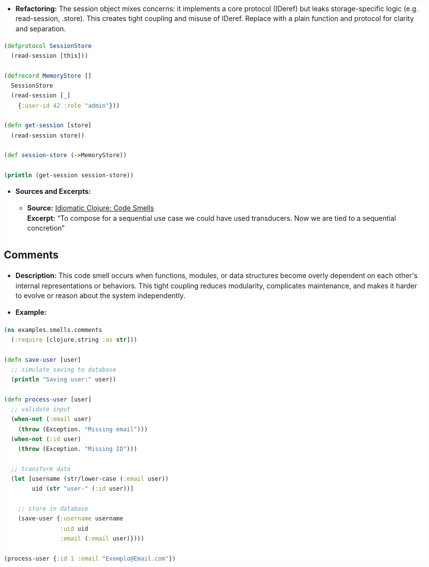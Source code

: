 * __Refactoring:__ The session object mixes concerns: it implements a core protocol (IDeref) but leaks storage-specific logic (e.g. read-session, .store). This creates tight coupling and misuse of IDeref. Replace with a plain function and protocol for clarity and separation.

``` clojure
(defprotocol SessionStore
  (read-session [this]))

(defrecord MemoryStore []
  SessionStore
  (read-session [_]
    {:user-id 42 :role "admin"}))

(defn get-session [store]
  (read-session store))

(def session-store (->MemoryStore))

(println (get-session session-store))
```

* __Sources and Excerpts:__

  -  **Source:** [Idiomatic Clojure: Code Smells](https://bsless.github.io/code-smells/) <br>
    **Excerpt:** “To compose for a sequential use case we could have used transducers. Now we are tied to a sequential concretion”

## Comments

* __Description:__ This code smell occurs when functions, modules, or data structures become overly dependent on each other's internal representations or behaviors. This tight coupling reduces modularity, complicates maintenance, and makes it harder to evolve or reason about the system independently.

* __Example:__

``` clojure
(ns examples.smells.comments
  (:require [clojure.string :as str]))

(defn save-user [user]
  ;; simulate saving to database
  (println "Saving user:" user))

(defn process-user [user]
  ;; validate input
  (when-not (:email user)
    (throw (Exception. "Missing email")))
  (when-not (:id user)
    (throw (Exception. "Missing ID")))

  ;; transform data
  (let [username (str/lower-case (:email user))
        uid (str "user-" (:id user))]

    ;; store in database
    (save-user {:username username
                :uid uid
                :email (:email user)})))

(process-user {:id 1 :email "Exemplo@Email.com"})
```
